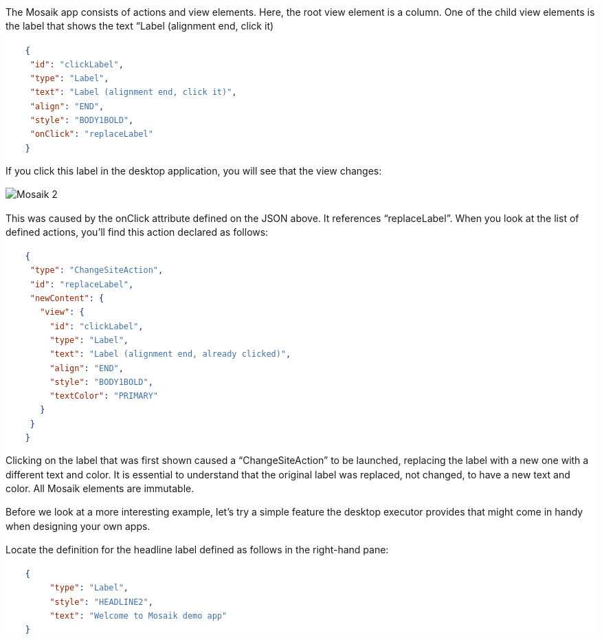 The Mosaik app consists of actions and view elements. Here, the root view element is a column. One of the child view elements is the label that shows the text “Label (alignment end, click it)

```JSON
    {
     "id": "clickLabel",
     "type": "Label",
     "text": "Label (alignment end, click it)",
     "align": "END",
     "style": "BODY1BOLD",
     "onClick": "replaceLabel"
    }
```

If you click this label in the desktop application, you will see that the view changes:

![Mosaik 2](../../../assets/img/mosaik/tutorial1-2.png)

This was caused by the onClick attribute defined on the JSON above. It references “replaceLabel”. When you look at the list of defined actions, you’ll find this action declared as follows:

```JSON
    {
     "type": "ChangeSiteAction",
     "id": "replaceLabel",
     "newContent": {
       "view": {
         "id": "clickLabel",
         "type": "Label",
         "text": "Label (alignment end, already clicked)",
         "align": "END",
         "style": "BODY1BOLD",
         "textColor": "PRIMARY"
       }
     }
    }
```

Clicking on the label that was first shown caused a “ChangeSiteAction” to be launched, replacing the label with a new one with a different text and color. It is essential to understand that the original label was replaced, not changed, to have a new text and color. All Mosaik elements are immutable.

Before we look at a more interesting example, let’s try a simple feature the desktop executor provides that might come in handy when designing your own apps.

Locate the definition for the headline label defined as follows in the right-hand pane:

```JSON
    {
         "type": "Label",
         "style": "HEADLINE2",
         "text": "Welcome to Mosaik demo app"
    }
```
